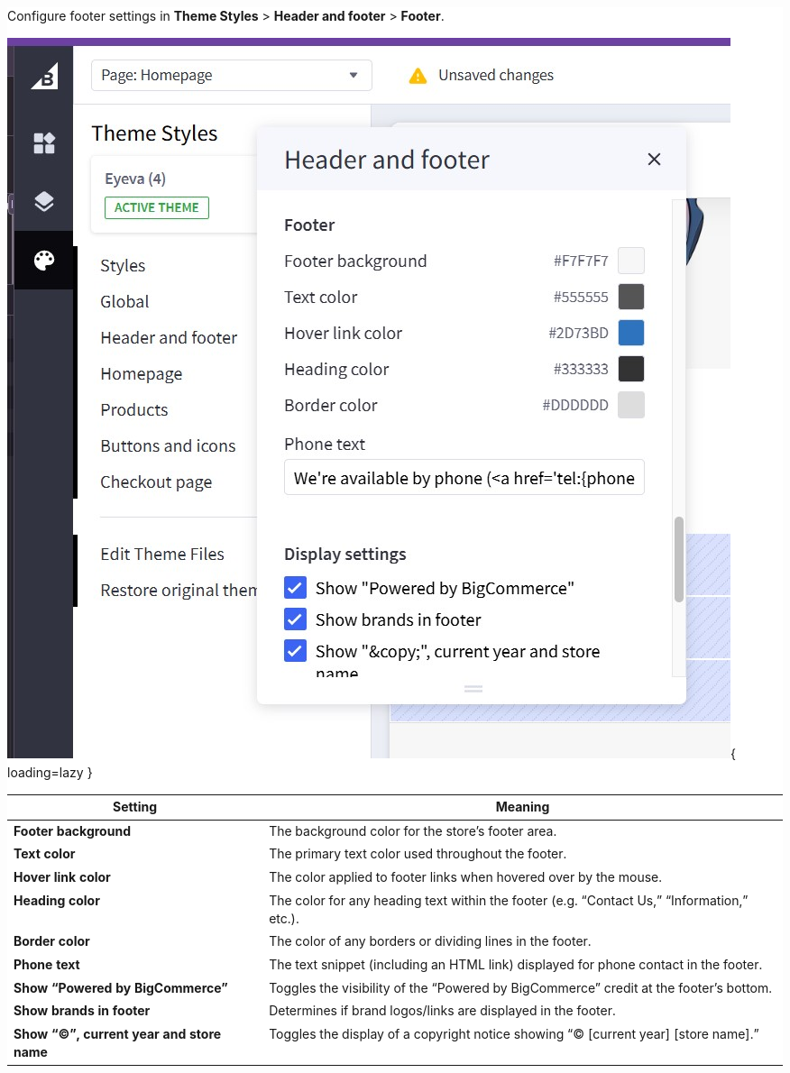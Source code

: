 Configure footer settings in **Theme Styles** > **Header and footer** >  **Footer**.

![footer-theme-settings](img/footer-theme-settings.jpg){ loading=lazy }


| **Setting**                         | **Meaning**                                                                                           |
|------------------------------------|-------------------------------------------------------------------------------------------------------|
| **Footer background**              | The background color for the store’s footer area.                                                     |
| **Text color**                     | The primary text color used throughout the footer.                                                    |
| **Hover link color**               | The color applied to footer links when hovered over by the mouse.                                     |
| **Heading color**                  | The color for any heading text within the footer (e.g. “Contact Us,” “Information,” etc.).            |
| **Border color**                   | The color of any borders or dividing lines in the footer.                                             |
| **Phone text**                     | The text snippet (including an HTML link) displayed for phone contact in the footer.                  |
| **Show “Powered by BigCommerce”**  | Toggles the visibility of the “Powered by BigCommerce” credit at the footer’s bottom.                  |
| **Show brands in footer**          | Determines if brand logos/links are displayed in the footer.                                          |
| **Show “&copy;”, current year and store name** | Toggles the display of a copyright notice showing “© [current year] [store name].”         |
